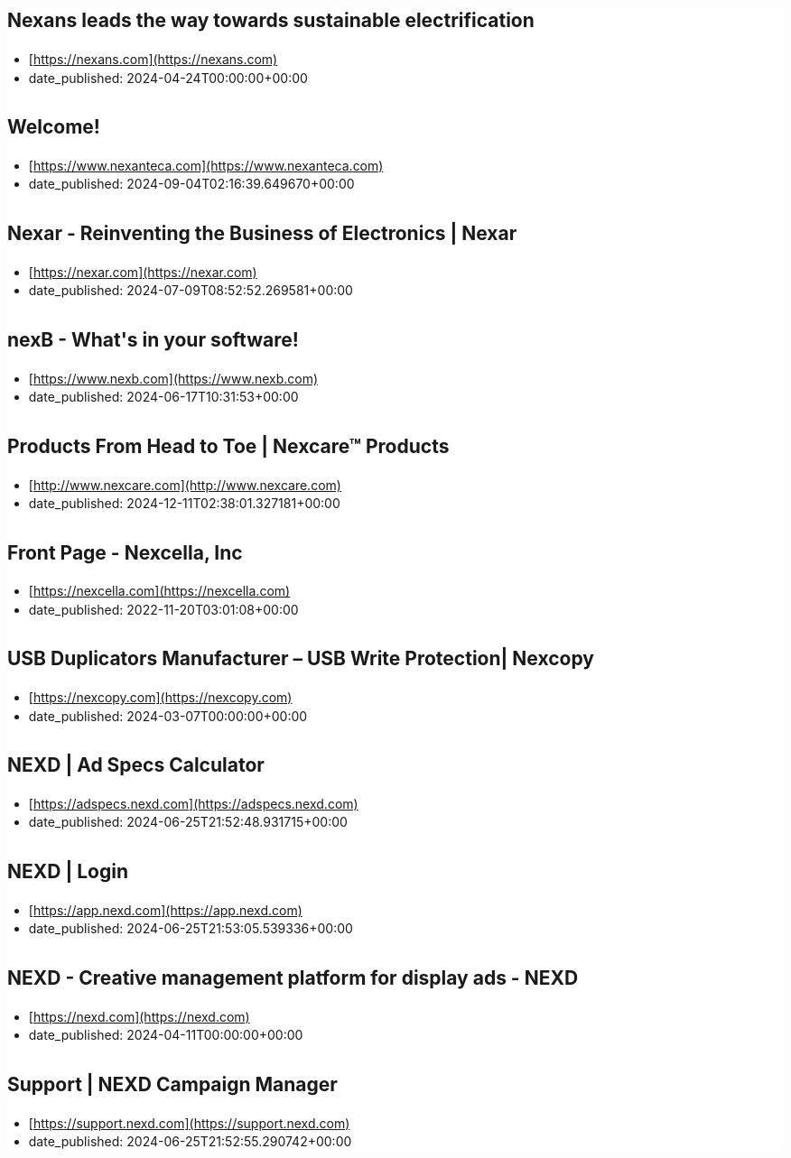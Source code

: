  ## Nexans leads the way towards sustainable electrification
 - [https://nexans.com](https://nexans.com)
 - date_published: 2024-04-24T00:00:00+00:00

 ## Welcome!
 - [https://www.nexanteca.com](https://www.nexanteca.com)
 - date_published: 2024-09-04T02:16:39.649670+00:00

 ## Nexar - Reinventing the Business of Electronics | Nexar
 - [https://nexar.com](https://nexar.com)
 - date_published: 2024-07-09T08:52:52.269581+00:00

 ## nexB - What's in your software!
 - [https://www.nexb.com](https://www.nexb.com)
 - date_published: 2024-06-17T10:31:53+00:00

 ## Products From Head to Toe | Nexcare™ Products
 - [http://www.nexcare.com](http://www.nexcare.com)
 - date_published: 2024-12-11T02:38:01.327181+00:00

 ## Front Page - Nexcella, Inc
 - [https://nexcella.com](https://nexcella.com)
 - date_published: 2022-11-20T03:01:08+00:00

 ## USB Duplicators Manufacturer – USB Write Protection| Nexcopy
 - [https://nexcopy.com](https://nexcopy.com)
 - date_published: 2024-03-07T00:00:00+00:00

 ## NEXD | Ad Specs Calculator
 - [https://adspecs.nexd.com](https://adspecs.nexd.com)
 - date_published: 2024-06-25T21:52:48.931715+00:00

 ## NEXD | Login
 - [https://app.nexd.com](https://app.nexd.com)
 - date_published: 2024-06-25T21:53:05.539336+00:00

 ## NEXD - Creative management platform for display ads - NEXD
 - [https://nexd.com](https://nexd.com)
 - date_published: 2024-04-11T00:00:00+00:00

 ## Support | NEXD Campaign Manager
 - [https://support.nexd.com](https://support.nexd.com)
 - date_published: 2024-06-25T21:52:55.290742+00:00
